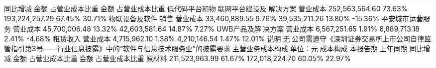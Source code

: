 同比增减
金额
占营业成本比重
金额
占营业成本比重
低代码平台和物
联网平台建设及
解决方案
营业成本
252,563,564.60
73.63%
193,224,257.29
67.45%
30.71%
物联设备及软件
销售
营业成本
33,460,889.55
9.76%
39,535,211.26
13.80%
-15.36%
平安城市运营服
务
营业成本
45,700,006.48
13.32%
42,603,581.64
14.87%
7.27%
UWB产品及解
决方案
营业成本
6,567,251.65
1.91%
6,889,713.18
2.41%
-4.68%
租赁收入
营业成本
4,715,962.10
1.38%
4,210,146.54
1.47%
12.01%
说明
无
公司需遵守《深圳证券交易所上市公司自律监管指引第3号——行业信息披露》中的“软件与信息技术服务业”的披露要求
主营业务成本构成
单位：元
成本构成
本报告期
上年同期
同比增减
金额
占营业成本比重
金额
占营业成本比重
原材料
211,523,963.99
61.67%
172,018,224.70
60.05%
22.97%